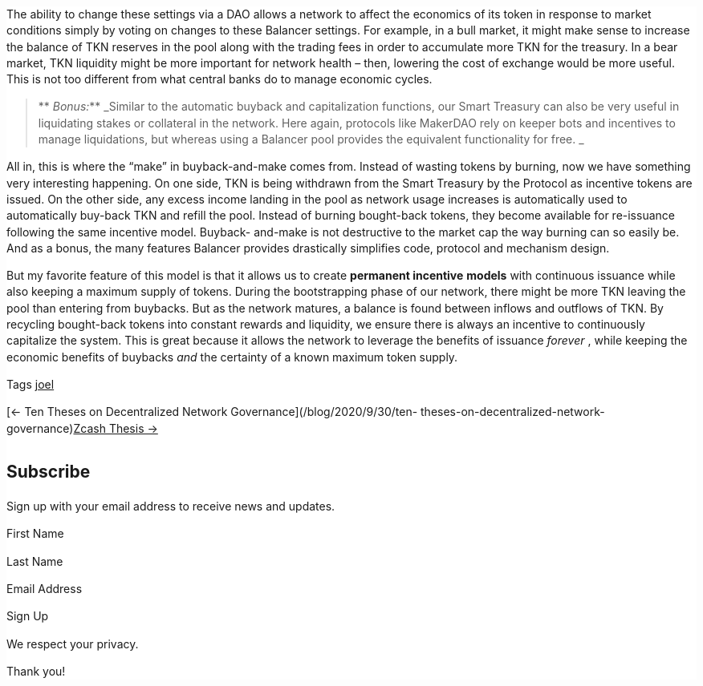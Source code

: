 The ability to change these settings via a DAO allows a network to affect the
economics of its token in response to market conditions simply by voting on
changes to these Balancer settings. For example, in a bull market, it might
make sense to increase the balance of TKN reserves in the pool along with the
trading fees in order to accumulate more TKN for the treasury. In a bear
market, TKN liquidity might be more important for network health – then,
lowering the cost of exchange would be more useful. This is not too different
from what central banks do to manage economic cycles.

>  ** _Bonus:_** _Similar to the automatic buyback and capitalization
> functions, our Smart Treasury can also be very useful in liquidating stakes
> or collateral in the network. Here again, protocols like MakerDAO rely on
> keeper bots and incentives to manage liquidations, but whereas using a
> Balancer pool provides the equivalent functionality for free.  _

All in, this is where the “make” in buyback-and-make comes from. Instead of
wasting tokens by burning, now we have something very interesting happening.
On one side, TKN is being withdrawn from the Smart Treasury by the Protocol as
incentive tokens are issued. On the other side, any excess income landing in
the pool as network usage increases is automatically used to automatically
buy-back TKN and refill the pool. Instead of burning bought-back tokens, they
become available for re-issuance following the same incentive model. Buyback-
and-make is not destructive to the market cap the way burning can so easily
be. And as a bonus, the many features Balancer provides drastically simplifies
code, protocol and mechanism design.

But my favorite feature of this model is that it allows us to create
**permanent incentive** **models** with continuous issuance while also keeping
a maximum supply of tokens. During the bootstrapping phase of our network,
there might be more TKN leaving the pool than entering from buybacks. But as
the network matures, a balance is found between inflows and outflows of TKN.
By recycling bought-back tokens into constant rewards and liquidity, we ensure
there is always an incentive to continuously capitalize the system. This is
great because it allows the network to leverage the benefits of issuance
_forever_ , while keeping the economic benefits of buybacks _and_ the
certainty of a known maximum token supply.

Tags [joel](/blog/tag/joel)

[<- Ten Theses on Decentralized Network Governance](/blog/2020/9/30/ten-
theses-on-decentralized-network-governance)[Zcash Thesis
->](/blog/2020/9/15/zcash-thesis)

[ ](https://twitter.com/placeholdervc)

## Subscribe

Sign up with your email address to receive news and updates.

First Name

Last Name

Email Address

Sign Up

We respect your privacy.

Thank you!

